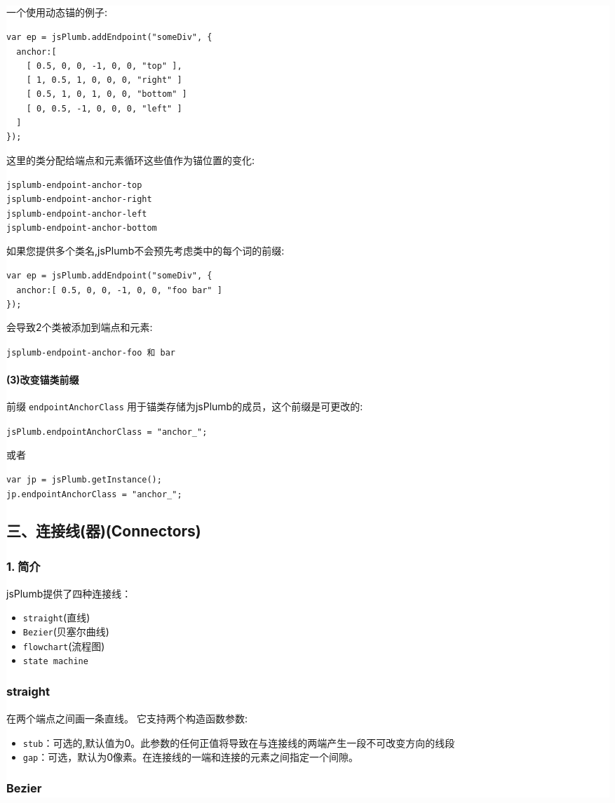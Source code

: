 一个使用动态锚的例子:

	var ep = jsPlumb.addEndpoint("someDiv", {
	  anchor:[
	    [ 0.5, 0, 0, -1, 0, 0, "top" ],
	    [ 1, 0.5, 1, 0, 0, 0, "right" ]
	    [ 0.5, 1, 0, 1, 0, 0, "bottom" ]
	    [ 0, 0.5, -1, 0, 0, 0, "left" ]
	  ]
	});

这里的类分配给端点和元素循环这些值作为锚位置的变化:

	jsplumb-endpoint-anchor-top
	jsplumb-endpoint-anchor-right
	jsplumb-endpoint-anchor-left
	jsplumb-endpoint-anchor-bottom

如果您提供多个类名,jsPlumb不会预先考虑类中的每个词的前缀:

	var ep = jsPlumb.addEndpoint("someDiv", {
	  anchor:[ 0.5, 0, 0, -1, 0, 0, "foo bar" ]
	});

会导致2个类被添加到端点和元素:

	jsplumb-endpoint-anchor-foo 和 bar

#### (3)改变锚类前缀

前缀 `endpointAnchorClass` 用于锚类存储为jsPlumb的成员，这个前缀是可更改的:

	jsPlumb.endpointAnchorClass = "anchor_";

或者
	
	var jp = jsPlumb.getInstance();
	jp.endpointAnchorClass = "anchor_";

## 三、连接线(器)(Connectors)

### 1. 简介
jsPlumb提供了四种连接线：

- `straight`(直线)
- `Bezier`(贝塞尔曲线)
- `flowchart`(流程图)
- `state machine`

### straight

在两个端点之间画一条直线。 它支持两个构造函数参数:

- `stub`：可选的,默认值为0。此参数的任何正值将导致在与连接线的两端产生一段不可改变方向的线段
- `gap`：可选，默认为0像素。在连接线的一端和连接的元素之间指定一个间隙。

### Bezier
